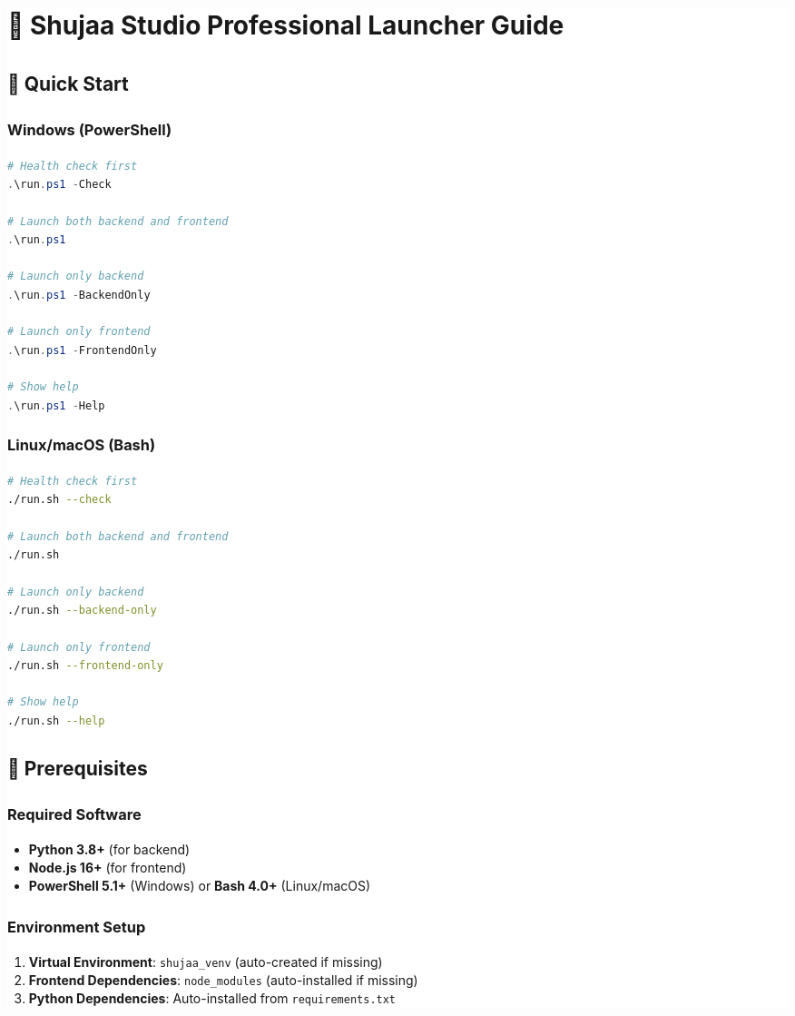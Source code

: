 # 🚀 Shujaa Studio Professional Launcher Guide

## 🎯 **Quick Start**

### **Windows (PowerShell)**
```powershell
# Health check first
.\run.ps1 -Check

# Launch both backend and frontend
.\run.ps1

# Launch only backend
.\run.ps1 -BackendOnly

# Launch only frontend
.\run.ps1 -FrontendOnly

# Show help
.\run.ps1 -Help
```

### **Linux/macOS (Bash)**
```bash
# Health check first
./run.sh --check

# Launch both backend and frontend
./run.sh

# Launch only backend
./run.sh --backend-only

# Launch only frontend
./run.sh --frontend-only

# Show help
./run.sh --help
```

## 🔧 **Prerequisites**

### **Required Software**
- **Python 3.8+** (for backend)
- **Node.js 16+** (for frontend)
- **PowerShell 5.1+** (Windows) or **Bash 4.0+** (Linux/macOS)

### **Environment Setup**
1. **Virtual Environment**: `shujaa_venv` (auto-created if missing)
2. **Frontend Dependencies**: `node_modules` (auto-installed if missing)
3. **Python Dependencies**: Auto-installed from `requirements.txt`
